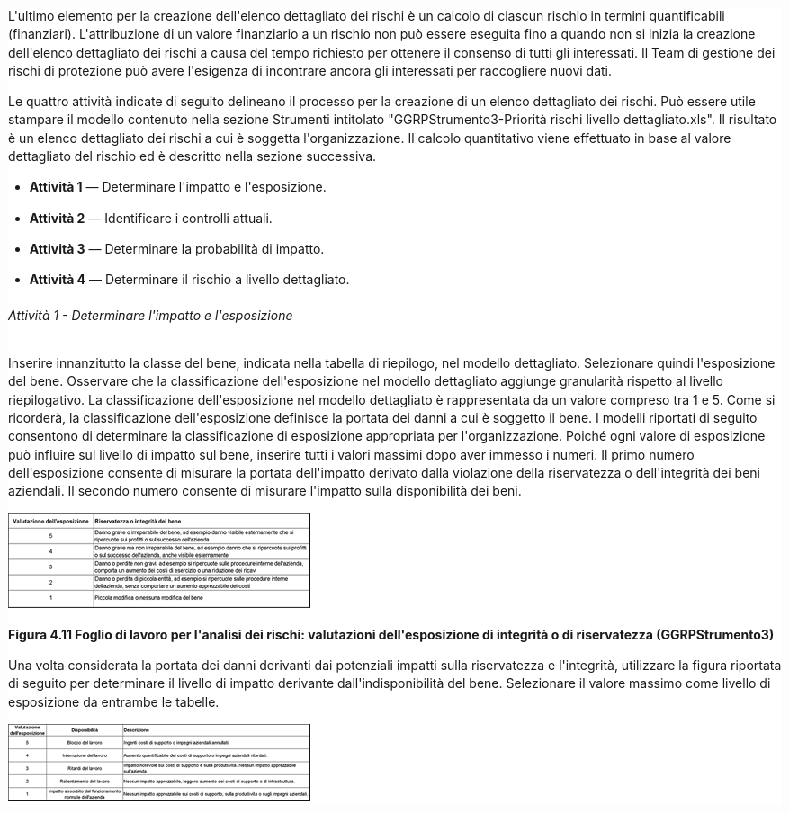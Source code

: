 L'ultimo elemento per la creazione dell'elenco dettagliato dei rischi è un calcolo di ciascun rischio in termini quantificabili (finanziari). L'attribuzione di un valore finanziario a un rischio non può essere eseguita fino a quando non si inizia la creazione dell'elenco dettagliato dei rischi a causa del tempo richiesto per ottenere il consenso di tutti gli interessati. Il Team di gestione dei rischi di protezione può avere l'esigenza di incontrare ancora gli interessati per raccogliere nuovi dati.
  
Le quattro attività indicate di seguito delineano il processo per la creazione di un elenco dettagliato dei rischi. Può essere utile stampare il modello contenuto nella sezione Strumenti intitolato "GGRPStrumento3-Priorità rischi livello dettagliato.xls". Il risultato è un elenco dettagliato dei rischi a cui è soggetta l'organizzazione. Il calcolo quantitativo viene effettuato in base al valore dettagliato del rischio ed è descritto nella sezione successiva.
  
-   **Attività 1** — Determinare l'impatto e l'esposizione.
  
-   **Attività 2** — Identificare i controlli attuali.
  
-   **Attività 3** — Determinare la probabilità di impatto.
  
-   **Attività 4** — Determinare il rischio a livello dettagliato.
  
###### Attività 1 - Determinare l'impatto e l'esposizione
  
Inserire innanzitutto la classe del bene, indicata nella tabella di riepilogo, nel modello dettagliato. Selezionare quindi l'esposizione del bene. Osservare che la classificazione dell'esposizione nel modello dettagliato aggiunge granularità rispetto al livello riepilogativo. La classificazione dell'esposizione nel modello dettagliato è rappresentata da un valore compreso tra 1 e 5. Come si ricorderà, la classificazione dell'esposizione definisce la portata dei danni a cui è soggetto il bene. I modelli riportati di seguito consentono di determinare la classificazione di esposizione appropriata per l'organizzazione. Poiché ogni valore di esposizione può influire sul livello di impatto sul bene, inserire tutti i valori massimi dopo aver immesso i numeri. Il primo numero dell'esposizione consente di misurare la portata dell'impatto derivato dalla violazione della riservatezza o dell'integrità dei beni aziendali. Il secondo numero consente di misurare l'impatto sulla disponibilità dei beni.
  
[![](/security-updates/images/Cc163154.rmch0411(it-it,TechNet.10).gif "Figura 4.11 Foglio di lavoro per l'analisi dei rischi: valutazioni dell'esposizione di integrità o di riservatezza (GGRPStrumento3)")](https://technet.microsoft.com/it-it/cc163154.rmch0411_big(it-it,technet.10).gif)
  
**Figura 4.11 Foglio di lavoro per l'analisi dei rischi: valutazioni dell'esposizione di integrità o di riservatezza (GGRPStrumento3)**
  
Una volta considerata la portata dei danni derivanti dai potenziali impatti sulla riservatezza e l'integrità, utilizzare la figura riportata di seguito per determinare il livello di impatto derivante dall'indisponibilità del bene. Selezionare il valore massimo come livello di esposizione da entrambe le tabelle.
  
[![](/security-updates/images/Cc163154.rmch0412(it-it,TechNet.10).gif "Figura 4.12 Foglio di lavoro per l'analisi dei rischi: valutazioni dell'esposizione di disponibilità (GGRPStrumento3)")](https://technet.microsoft.com/it-it/cc163154.rmch0412_big(it-it,technet.10).gif)
  